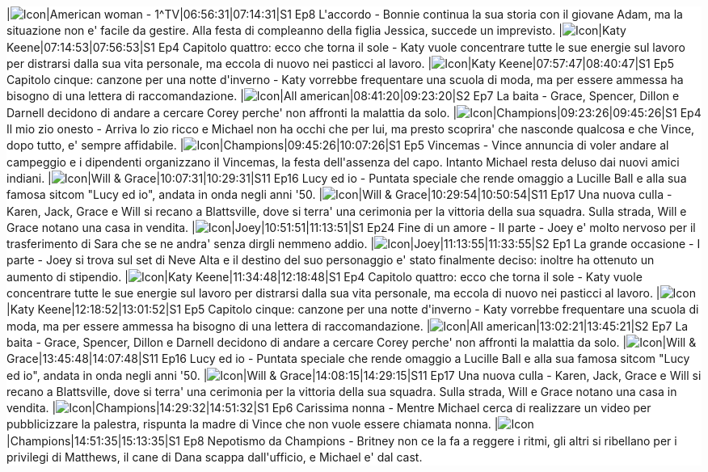 |![Icon](https://guidatv.sky.it/uuid/8fe66e28-33f0-48f1-9dbb-0559b2ba4539/cover?md5ChecksumParam=04837beb00d2c510eb355bd3b35cd7dd)|American woman - 1^TV|06:56:31|07:14:31|S1 Ep8 L&#039;accordo - Bonnie continua la sua storia con il giovane Adam, ma la situazione non e&#039; facile da gestire. Alla festa di compleanno della figlia Jessica, succede un imprevisto.
|![Icon](https://guidatv.sky.it/uuid/b1d8fc22-c7a3-4ce8-a056-8ec1ae8aa954/cover?md5ChecksumParam=86859a32258a865bd77d5e175d49847e)|Katy Keene|07:14:53|07:56:53|S1 Ep4 Capitolo quattro: ecco che torna il sole - Katy vuole concentrare tutte le sue energie sul lavoro per distrarsi dalla sua vita personale, ma eccola di nuovo nei pasticci al lavoro.
|![Icon](https://guidatv.sky.it/uuid/88611710-3c9a-4e3e-9830-d43ec1dbf0a9/cover?md5ChecksumParam=86859a32258a865bd77d5e175d49847e)|Katy Keene|07:57:47|08:40:47|S1 Ep5 Capitolo cinque: canzone per una notte d&#039;inverno - Katy vorrebbe frequentare una scuola di moda, ma per essere ammessa ha bisogno di una lettera di raccomandazione.
|![Icon](https://guidatv.sky.it/uuid/b74eb507-e4fa-4a9d-9507-1df3ba94e8bb/cover?md5ChecksumParam=1f040d37777ea6a8dbd1359a3af5407e)|All american|08:41:20|09:23:20|S2 Ep7 La baita - Grace, Spencer, Dillon e Darnell decidono di andare a cercare Corey perche&#039; non affronti la malattia da solo.
|![Icon](https://guidatv.sky.it/uuid/643caf8d-30c0-43c6-b68b-0e8a52a36ae0/cover?md5ChecksumParam=36c042d6cc3c617d05a046e650184e7f)|Champions|09:23:26|09:45:26|S1 Ep4 Il mio zio onesto - Arriva lo zio ricco e Michael non ha occhi che per lui, ma presto scoprira&#039; che nasconde qualcosa e che Vince, dopo tutto, e&#039; sempre affidabile.
|![Icon](https://guidatv.sky.it/uuid/94ecc962-eff8-4365-9829-1136f14ffb73/cover?md5ChecksumParam=36c042d6cc3c617d05a046e650184e7f)|Champions|09:45:26|10:07:26|S1 Ep5 Vincemas - Vince annuncia di voler andare al campeggio e i dipendenti organizzano il Vincemas, la festa dell&#039;assenza del capo. Intanto Michael resta deluso dai nuovi amici indiani.
|![Icon](https://guidatv.sky.it/uuid/5cc97153-e9eb-43fb-ab83-2fffff1eefa8/cover?md5ChecksumParam=ed0310c55c3b1bc95358d8f11ab1fe7f)|Will &amp; Grace|10:07:31|10:29:31|S11 Ep16 Lucy ed io - Puntata speciale che rende omaggio a Lucille Ball e alla sua famosa sitcom &quot;Lucy ed io&quot;, andata in onda negli anni &#039;50.
|![Icon](https://guidatv.sky.it/uuid/0ff5868a-10d3-45a6-a3a5-48a41ac759a8/cover?md5ChecksumParam=ed0310c55c3b1bc95358d8f11ab1fe7f)|Will &amp; Grace|10:29:54|10:50:54|S11 Ep17 Una nuova culla - Karen, Jack, Grace e Will si recano a Blattsville, dove si terra&#039; una cerimonia per la vittoria della sua squadra. Sulla strada, Will e Grace notano una casa in vendita.
|![Icon](https://guidatv.sky.it/uuid/bf8dff6c-0c2c-4de5-b871-c296910ca4f3/cover?md5ChecksumParam=f34235aedfe1ad4ccd3e9c46c2c569ae)|Joey|10:51:51|11:13:51|S1 Ep24 Fine di un amore - II parte - Joey e&#039; molto nervoso per il trasferimento di Sara che se ne andra&#039; senza dirgli nemmeno addio.
|![Icon](https://guidatv.sky.it/uuid/f2586fa8-5f8c-4ae8-bc2f-740dab20d999/cover?md5ChecksumParam=04a7b81543865543f3829970efb48f79)|Joey|11:13:55|11:33:55|S2 Ep1 La grande occasione - I parte - Joey si trova sul set di Neve Alta e il destino del suo personaggio e&#039; stato finalmente deciso: inoltre ha ottenuto un aumento di stipendio.
|![Icon](https://guidatv.sky.it/uuid/b1d8fc22-c7a3-4ce8-a056-8ec1ae8aa954/cover?md5ChecksumParam=86859a32258a865bd77d5e175d49847e)|Katy Keene|11:34:48|12:18:48|S1 Ep4 Capitolo quattro: ecco che torna il sole - Katy vuole concentrare tutte le sue energie sul lavoro per distrarsi dalla sua vita personale, ma eccola di nuovo nei pasticci al lavoro.
|![Icon](https://guidatv.sky.it/uuid/88611710-3c9a-4e3e-9830-d43ec1dbf0a9/cover?md5ChecksumParam=86859a32258a865bd77d5e175d49847e)|Katy Keene|12:18:52|13:01:52|S1 Ep5 Capitolo cinque: canzone per una notte d&#039;inverno - Katy vorrebbe frequentare una scuola di moda, ma per essere ammessa ha bisogno di una lettera di raccomandazione.
|![Icon](https://guidatv.sky.it/uuid/b74eb507-e4fa-4a9d-9507-1df3ba94e8bb/cover?md5ChecksumParam=1f040d37777ea6a8dbd1359a3af5407e)|All american|13:02:21|13:45:21|S2 Ep7 La baita - Grace, Spencer, Dillon e Darnell decidono di andare a cercare Corey perche&#039; non affronti la malattia da solo.
|![Icon](https://guidatv.sky.it/uuid/5cc97153-e9eb-43fb-ab83-2fffff1eefa8/cover?md5ChecksumParam=ed0310c55c3b1bc95358d8f11ab1fe7f)|Will &amp; Grace|13:45:48|14:07:48|S11 Ep16 Lucy ed io - Puntata speciale che rende omaggio a Lucille Ball e alla sua famosa sitcom &quot;Lucy ed io&quot;, andata in onda negli anni &#039;50.
|![Icon](https://guidatv.sky.it/uuid/0ff5868a-10d3-45a6-a3a5-48a41ac759a8/cover?md5ChecksumParam=ed0310c55c3b1bc95358d8f11ab1fe7f)|Will &amp; Grace|14:08:15|14:29:15|S11 Ep17 Una nuova culla - Karen, Jack, Grace e Will si recano a Blattsville, dove si terra&#039; una cerimonia per la vittoria della sua squadra. Sulla strada, Will e Grace notano una casa in vendita.
|![Icon](https://guidatv.sky.it/uuid/9bf8af06-ee44-4c19-a36c-a329a48fccf1/cover?md5ChecksumParam=36c042d6cc3c617d05a046e650184e7f)|Champions|14:29:32|14:51:32|S1 Ep6 Carissima nonna - Mentre Michael cerca di realizzare un video per pubblicizzare la palestra, rispunta la madre di Vince che non vuole essere chiamata nonna.
|![Icon](https://guidatv.sky.it/uuid/33a198b6-4fdb-4ebe-804f-e83b96d23d7e/cover?md5ChecksumParam=36c042d6cc3c617d05a046e650184e7f)|Champions|14:51:35|15:13:35|S1 Ep8 Nepotismo da Champions - Britney non ce la fa a reggere i ritmi, gli altri si ribellano per i privilegi di Matthews, il cane di Dana scappa dall&#039;ufficio, e Michael e&#039; dal cast.